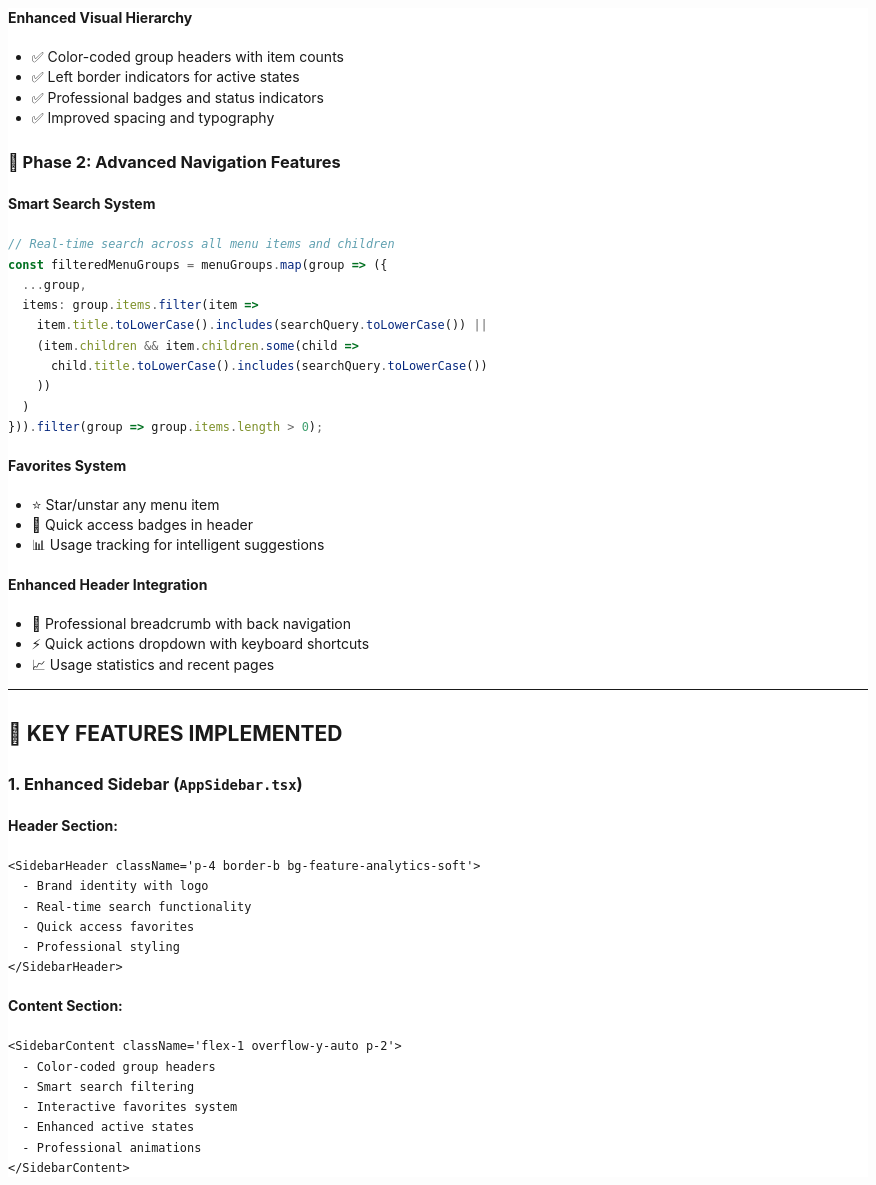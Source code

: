 #### **Enhanced Visual Hierarchy**
- ✅ Color-coded group headers with item counts
- ✅ Left border indicators for active states
- ✅ Professional badges and status indicators
- ✅ Improved spacing and typography

### **🔧 Phase 2: Advanced Navigation Features**

#### **Smart Search System**
```typescript
// Real-time search across all menu items and children
const filteredMenuGroups = menuGroups.map(group => ({
  ...group,
  items: group.items.filter(item => 
    item.title.toLowerCase().includes(searchQuery.toLowerCase()) ||
    (item.children && item.children.some(child => 
      child.title.toLowerCase().includes(searchQuery.toLowerCase())
    ))
  )
})).filter(group => group.items.length > 0);
```

#### **Favorites System**
- ⭐ Star/unstar any menu item
- 🔖 Quick access badges in header
- 📊 Usage tracking for intelligent suggestions

#### **Enhanced Header Integration**
- 📍 Professional breadcrumb with back navigation
- ⚡ Quick actions dropdown with keyboard shortcuts
- 📈 Usage statistics and recent pages

---

## 🎯 **KEY FEATURES IMPLEMENTED**

### **1. Enhanced Sidebar (`AppSidebar.tsx`)**

#### **Header Section:**
```tsx
<SidebarHeader className='p-4 border-b bg-feature-analytics-soft'>
  - Brand identity with logo
  - Real-time search functionality  
  - Quick access favorites
  - Professional styling
</SidebarHeader>
```

#### **Content Section:**
```tsx
<SidebarContent className='flex-1 overflow-y-auto p-2'>
  - Color-coded group headers
  - Smart search filtering
  - Interactive favorites system
  - Enhanced active states
  - Professional animations
</SidebarContent>
```
